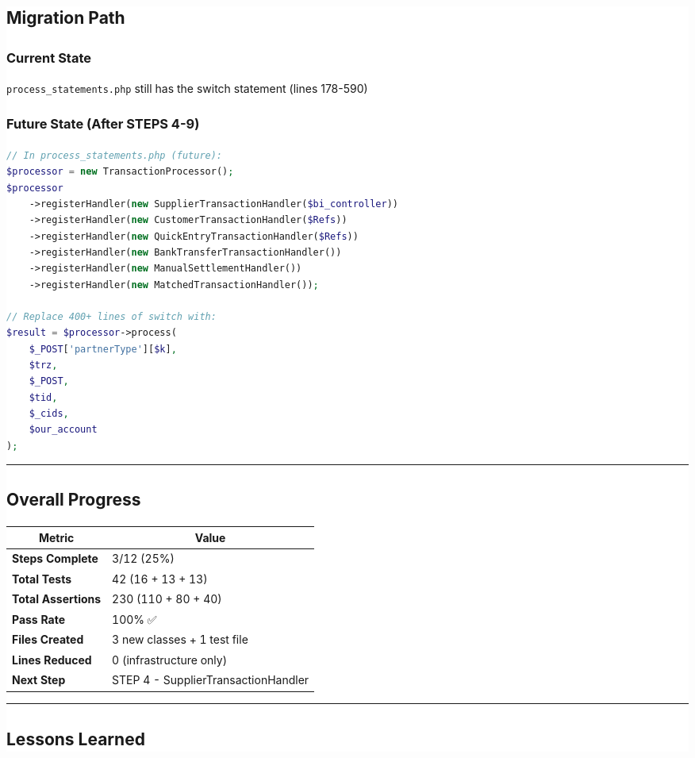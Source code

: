 
## Migration Path

### Current State
`process_statements.php` still has the switch statement (lines 178-590)

### Future State (After STEPS 4-9)
```php
// In process_statements.php (future):
$processor = new TransactionProcessor();
$processor
    ->registerHandler(new SupplierTransactionHandler($bi_controller))
    ->registerHandler(new CustomerTransactionHandler($Refs))
    ->registerHandler(new QuickEntryTransactionHandler($Refs))
    ->registerHandler(new BankTransferTransactionHandler())
    ->registerHandler(new ManualSettlementHandler())
    ->registerHandler(new MatchedTransactionHandler());

// Replace 400+ lines of switch with:
$result = $processor->process(
    $_POST['partnerType'][$k],
    $trz,
    $_POST,
    $tid,
    $_cids,
    $our_account
);
```

---

## Overall Progress

| Metric | Value |
|--------|-------|
| **Steps Complete** | 3/12 (25%) |
| **Total Tests** | 42 (16 + 13 + 13) |
| **Total Assertions** | 230 (110 + 80 + 40) |
| **Pass Rate** | 100% ✅ |
| **Files Created** | 3 new classes + 1 test file |
| **Lines Reduced** | 0 (infrastructure only) |
| **Next Step** | STEP 4 - SupplierTransactionHandler |

---

## Lessons Learned
